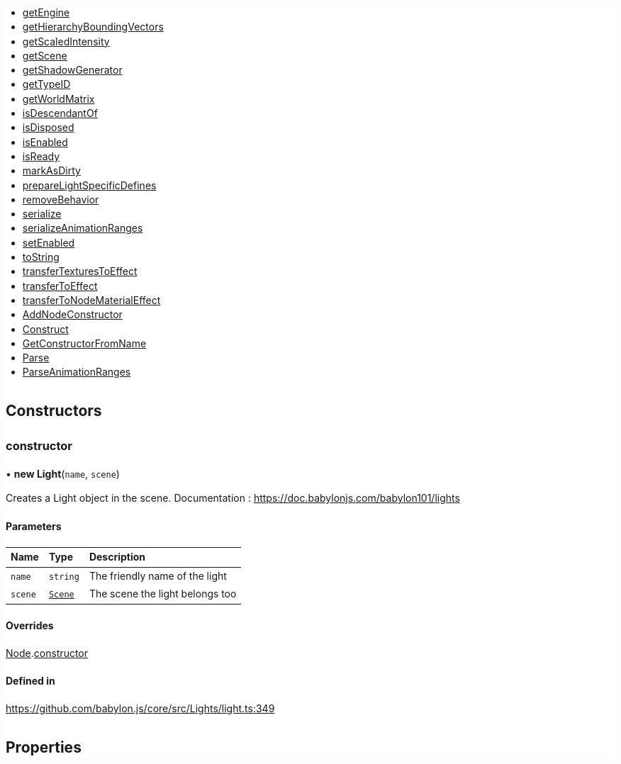 - [getEngine](Light.md#getengine)
- [getHierarchyBoundingVectors](Light.md#gethierarchyboundingvectors)
- [getScaledIntensity](Light.md#getscaledintensity)
- [getScene](Light.md#getscene)
- [getShadowGenerator](Light.md#getshadowgenerator)
- [getTypeID](Light.md#gettypeid)
- [getWorldMatrix](Light.md#getworldmatrix)
- [isDescendantOf](Light.md#isdescendantof)
- [isDisposed](Light.md#isdisposed)
- [isEnabled](Light.md#isenabled)
- [isReady](Light.md#isready)
- [markAsDirty](Light.md#markasdirty)
- [prepareLightSpecificDefines](Light.md#preparelightspecificdefines)
- [removeBehavior](Light.md#removebehavior)
- [serialize](Light.md#serialize)
- [serializeAnimationRanges](Light.md#serializeanimationranges)
- [setEnabled](Light.md#setenabled)
- [toString](Light.md#tostring)
- [transferTexturesToEffect](Light.md#transfertexturestoeffect)
- [transferToEffect](Light.md#transfertoeffect)
- [transferToNodeMaterialEffect](Light.md#transfertonodematerialeffect)
- [AddNodeConstructor](Light.md#addnodeconstructor)
- [Construct](Light.md#construct)
- [GetConstructorFromName](Light.md#getconstructorfromname)
- [Parse](Light.md#parse)
- [ParseAnimationRanges](Light.md#parseanimationranges)

## Constructors

### constructor

• **new Light**(`name`, `scene`)

Creates a Light object in the scene.
Documentation : https://doc.babylonjs.com/babylon101/lights

#### Parameters

| Name | Type | Description |
| :------ | :------ | :------ |
| `name` | `string` | The friendly name of the light |
| `scene` | [`Scene`](Scene.md) | The scene the light belongs too |

#### Overrides

[Node](Node.md).[constructor](Node.md#constructor)

#### Defined in

https://github.com/babylon.js/core/src/Lights/light.ts:349

## Properties
